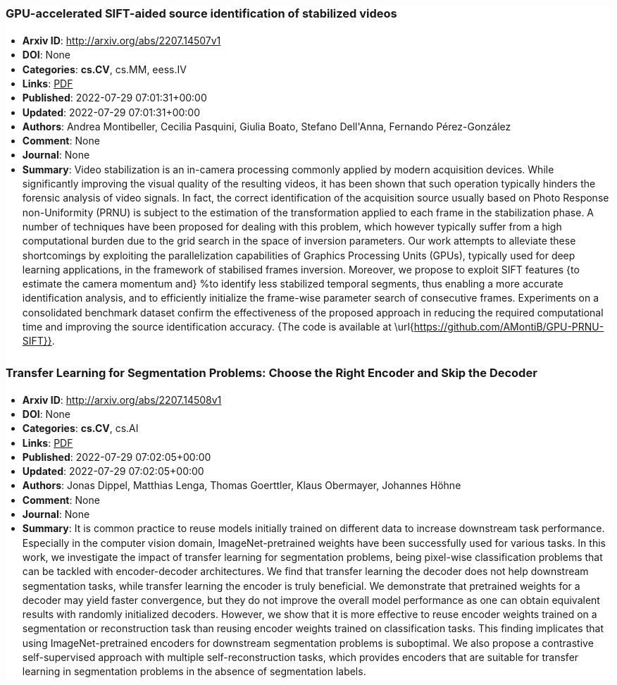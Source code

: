 

### GPU-accelerated SIFT-aided source identification of stabilized videos
- **Arxiv ID**: http://arxiv.org/abs/2207.14507v1
- **DOI**: None
- **Categories**: **cs.CV**, cs.MM, eess.IV
- **Links**: [PDF](http://arxiv.org/pdf/2207.14507v1)
- **Published**: 2022-07-29 07:01:31+00:00
- **Updated**: 2022-07-29 07:01:31+00:00
- **Authors**: Andrea Montibeller, Cecilia Pasquini, Giulia Boato, Stefano Dell'Anna, Fernando Pérez-González
- **Comment**: None
- **Journal**: None
- **Summary**: Video stabilization is an in-camera processing commonly applied by modern acquisition devices. While significantly improving the visual quality of the resulting videos, it has been shown that such operation typically hinders the forensic analysis of video signals. In fact, the correct identification of the acquisition source usually based on Photo Response non-Uniformity (PRNU) is subject to the estimation of the transformation applied to each frame in the stabilization phase. A number of techniques have been proposed for dealing with this problem, which however typically suffer from a high computational burden due to the grid search in the space of inversion parameters. Our work attempts to alleviate these shortcomings by exploiting the parallelization capabilities of Graphics Processing Units (GPUs), typically used for deep learning applications, in the framework of stabilised frames inversion. Moreover, we propose to exploit SIFT features {to estimate the camera momentum and} %to identify less stabilized temporal segments, thus enabling a more accurate identification analysis, and to efficiently initialize the frame-wise parameter search of consecutive frames. Experiments on a consolidated benchmark dataset confirm the effectiveness of the proposed approach in reducing the required computational time and improving the source identification accuracy. {The code is available at \url{https://github.com/AMontiB/GPU-PRNU-SIFT}}.



### Transfer Learning for Segmentation Problems: Choose the Right Encoder and Skip the Decoder
- **Arxiv ID**: http://arxiv.org/abs/2207.14508v1
- **DOI**: None
- **Categories**: **cs.CV**, cs.AI
- **Links**: [PDF](http://arxiv.org/pdf/2207.14508v1)
- **Published**: 2022-07-29 07:02:05+00:00
- **Updated**: 2022-07-29 07:02:05+00:00
- **Authors**: Jonas Dippel, Matthias Lenga, Thomas Goerttler, Klaus Obermayer, Johannes Höhne
- **Comment**: None
- **Journal**: None
- **Summary**: It is common practice to reuse models initially trained on different data to increase downstream task performance. Especially in the computer vision domain, ImageNet-pretrained weights have been successfully used for various tasks. In this work, we investigate the impact of transfer learning for segmentation problems, being pixel-wise classification problems that can be tackled with encoder-decoder architectures. We find that transfer learning the decoder does not help downstream segmentation tasks, while transfer learning the encoder is truly beneficial. We demonstrate that pretrained weights for a decoder may yield faster convergence, but they do not improve the overall model performance as one can obtain equivalent results with randomly initialized decoders. However, we show that it is more effective to reuse encoder weights trained on a segmentation or reconstruction task than reusing encoder weights trained on classification tasks. This finding implicates that using ImageNet-pretrained encoders for downstream segmentation problems is suboptimal. We also propose a contrastive self-supervised approach with multiple self-reconstruction tasks, which provides encoders that are suitable for transfer learning in segmentation problems in the absence of segmentation labels.
